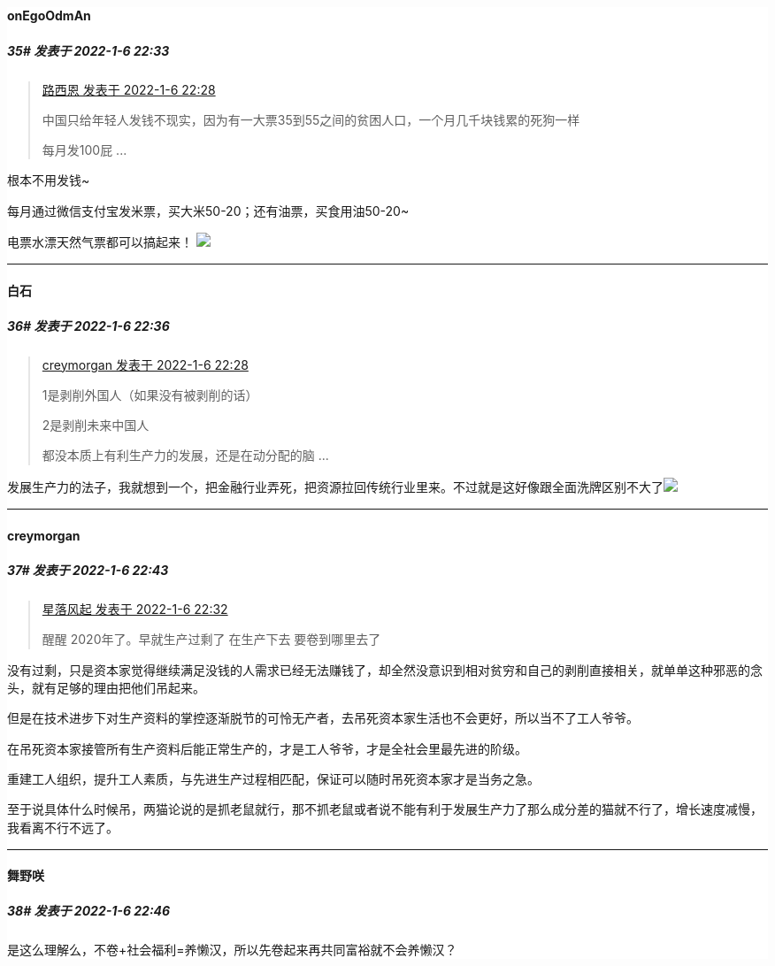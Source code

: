 ####  onEgoOdmAn  
##### 35#       发表于 2022-1-6 22:33

<blockquote><a href="httphttps://bbs.saraba1st.com/2b/forum.php?mod=redirect&amp;goto=findpost&amp;pid=54192769&amp;ptid=2046107" target="_blank">路西恩 发表于 2022-1-6 22:28</a>

中国只给年轻人发钱不现实，因为有一大票35到55之间的贫困人口，一个月几千块钱累的死狗一样

每月发100屁 ...</blockquote>
根本不用发钱~

每月通过微信支付宝发米票，买大米50-20；还有油票，买食用油50-20~

电票水漂天然气票都可以搞起来！
<img src="https://static.saraba1st.com/image/smiley/face2017/245.png" referrerpolicy="no-referrer">

*****

####  白石  
##### 36#       发表于 2022-1-6 22:36

<blockquote><a href="httphttps://bbs.saraba1st.com/2b/forum.php?mod=redirect&amp;goto=findpost&amp;pid=54192765&amp;ptid=2046107" target="_blank">creymorgan 发表于 2022-1-6 22:28</a>

1是剥削外国人（如果没有被剥削的话）

2是剥削未来中国人

都没本质上有利生产力的发展，还是在动分配的脑 ...</blockquote>
发展生产力的法子，我就想到一个，把金融行业弄死，把资源拉回传统行业里来。不过就是这好像跟全面洗牌区别不大了<img src="https://static.saraba1st.com/image/smiley/face2017/037.png" referrerpolicy="no-referrer">

*****

####  creymorgan  
##### 37#       发表于 2022-1-6 22:43

<blockquote><a href="httphttps://bbs.saraba1st.com/2b/forum.php?mod=redirect&amp;goto=findpost&amp;pid=54192807&amp;ptid=2046107" target="_blank">星落风起 发表于 2022-1-6 22:32</a>

醒醒 2020年了。早就生产过剩了 在生产下去 要卷到哪里去了</blockquote>
没有过剩，只是资本家觉得继续满足没钱的人需求已经无法赚钱了，却全然没意识到相对贫穷和自己的剥削直接相关，就单单这种邪恶的念头，就有足够的理由把他们吊起来。

但是在技术进步下对生产资料的掌控逐渐脱节的可怜无产者，去吊死资本家生活也不会更好，所以当不了工人爷爷。

在吊死资本家接管所有生产资料后能正常生产的，才是工人爷爷，才是全社会里最先进的阶级。

重建工人组织，提升工人素质，与先进生产过程相匹配，保证可以随时吊死资本家才是当务之急。

至于说具体什么时候吊，两猫论说的是抓老鼠就行，那不抓老鼠或者说不能有利于发展生产力了那么成分差的猫就不行了，增长速度减慢，我看离不行不远了。

*****

####  舞野咲  
##### 38#       发表于 2022-1-6 22:46

是这么理解么，不卷+社会福利=养懒汉，所以先卷起来再共同富裕就不会养懒汉？
